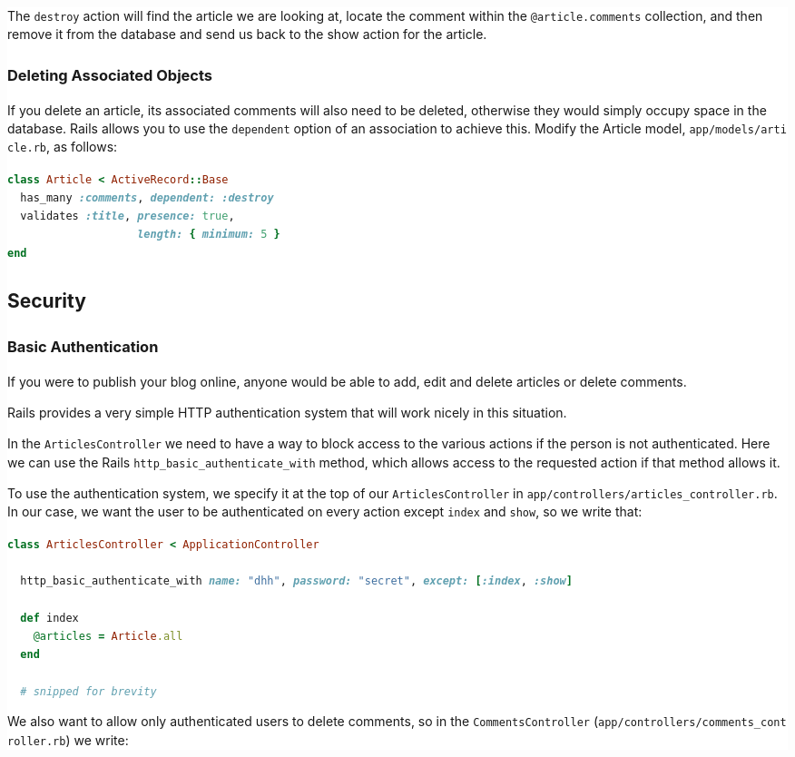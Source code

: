 The `destroy` action will find the article we are looking at, locate the comment
within the `@article.comments` collection, and then remove it from the
database and send us back to the show action for the article.


### Deleting Associated Objects

If you delete an article, its associated comments will also need to be
deleted, otherwise they would simply occupy space in the database. Rails allows
you to use the `dependent` option of an association to achieve this. Modify the
Article model, `app/models/article.rb`, as follows:

```ruby
class Article < ActiveRecord::Base
  has_many :comments, dependent: :destroy
  validates :title, presence: true,
                    length: { minimum: 5 }
end
```

Security
--------

### Basic Authentication

If you were to publish your blog online, anyone would be able to add, edit and
delete articles or delete comments.

Rails provides a very simple HTTP authentication system that will work nicely in
this situation.

In the `ArticlesController` we need to have a way to block access to the
various actions if the person is not authenticated. Here we can use the Rails
`http_basic_authenticate_with` method, which allows access to the requested
action if that method allows it.

To use the authentication system, we specify it at the top of our
`ArticlesController` in `app/controllers/articles_controller.rb`. In our case,
we want the user to be authenticated on every action except `index` and `show`,
so we write that:

```ruby
class ArticlesController < ApplicationController

  http_basic_authenticate_with name: "dhh", password: "secret", except: [:index, :show]

  def index
    @articles = Article.all
  end

  # snipped for brevity
```

We also want to allow only authenticated users to delete comments, so in the
`CommentsController` (`app/controllers/comments_controller.rb`) we write:
